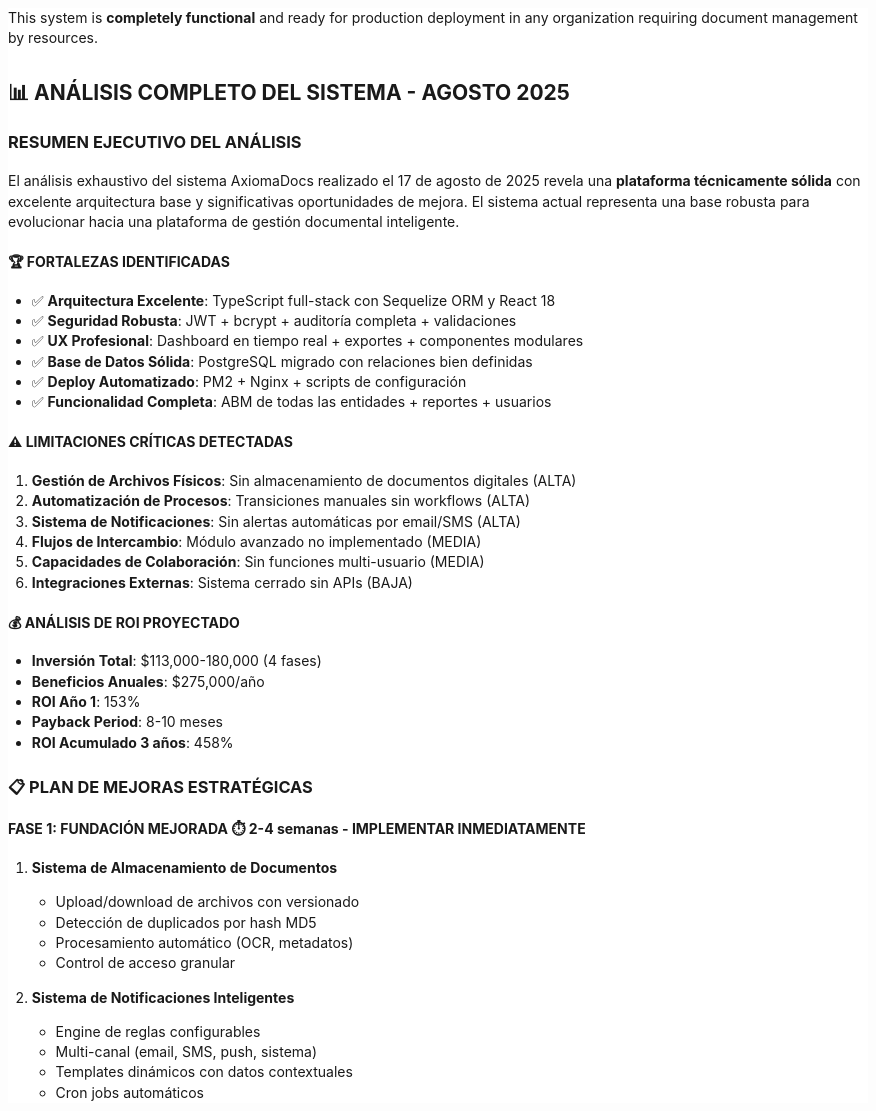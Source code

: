This system is **completely functional** and ready for production deployment in any organization requiring document management by resources.

## 📊 **ANÁLISIS COMPLETO DEL SISTEMA - AGOSTO 2025**

### **RESUMEN EJECUTIVO DEL ANÁLISIS**

El análisis exhaustivo del sistema AxiomaDocs realizado el 17 de agosto de 2025 revela una **plataforma técnicamente sólida** con excelente arquitectura base y significativas oportunidades de mejora. El sistema actual representa una base robusta para evolucionar hacia una plataforma de gestión documental inteligente.

#### **🏆 FORTALEZAS IDENTIFICADAS**
- ✅ **Arquitectura Excelente**: TypeScript full-stack con Sequelize ORM y React 18
- ✅ **Seguridad Robusta**: JWT + bcrypt + auditoría completa + validaciones
- ✅ **UX Profesional**: Dashboard en tiempo real + exportes + componentes modulares
- ✅ **Base de Datos Sólida**: PostgreSQL migrado con relaciones bien definidas
- ✅ **Deploy Automatizado**: PM2 + Nginx + scripts de configuración
- ✅ **Funcionalidad Completa**: ABM de todas las entidades + reportes + usuarios

#### **⚠️ LIMITACIONES CRÍTICAS DETECTADAS**
1. **Gestión de Archivos Físicos**: Sin almacenamiento de documentos digitales (ALTA)
2. **Automatización de Procesos**: Transiciones manuales sin workflows (ALTA)
3. **Sistema de Notificaciones**: Sin alertas automáticas por email/SMS (ALTA)
4. **Flujos de Intercambio**: Módulo avanzado no implementado (MEDIA)
5. **Capacidades de Colaboración**: Sin funciones multi-usuario (MEDIA)
6. **Integraciones Externas**: Sistema cerrado sin APIs (BAJA)

#### **💰 ANÁLISIS DE ROI PROYECTADO**
- **Inversión Total**: $113,000-180,000 (4 fases)
- **Beneficios Anuales**: $275,000/año
- **ROI Año 1**: 153% 
- **Payback Period**: 8-10 meses
- **ROI Acumulado 3 años**: 458%

### **📋 PLAN DE MEJORAS ESTRATÉGICAS**

#### **FASE 1: FUNDACIÓN MEJORADA** ⏱️ 2-4 semanas - **IMPLEMENTAR INMEDIATAMENTE**
1. **Sistema de Almacenamiento de Documentos**
   - Upload/download de archivos con versionado
   - Detección de duplicados por hash MD5
   - Procesamiento automático (OCR, metadatos)
   - Control de acceso granular

2. **Sistema de Notificaciones Inteligentes**
   - Engine de reglas configurables
   - Multi-canal (email, SMS, push, sistema)
   - Templates dinámicos con datos contextuales
   - Cron jobs automáticos

